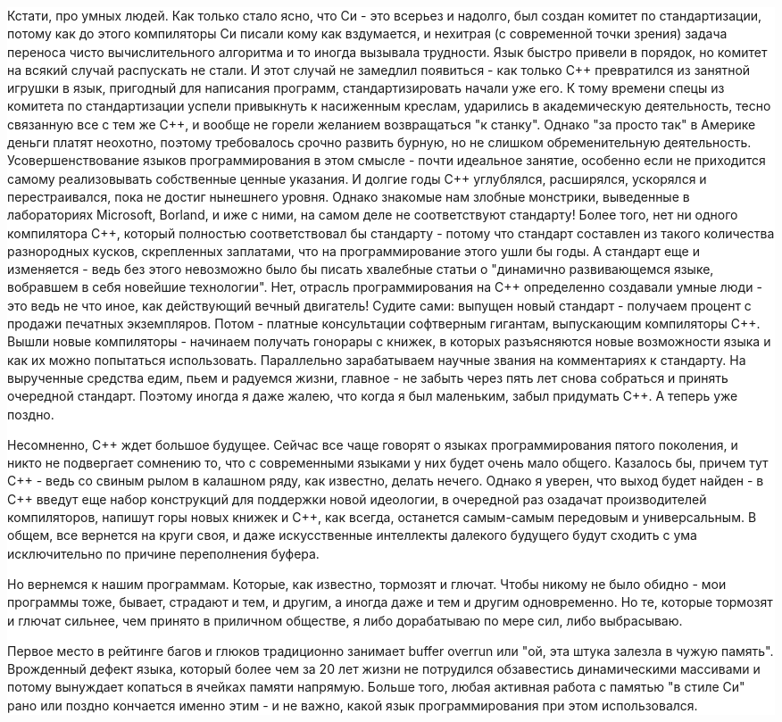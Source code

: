 
Кстати, про умных людей. Как только стало ясно, что Си - это всерьез
и надолго, был создан комитет по стандартизации, потому как до этого компиляторы
Си писали кому как вздумается, и нехитрая (с современной точки зрения)
задача переноса чисто вычислительного алгоритма и то иногда вызывала трудности.
Язык быстро привели в порядок, но комитет на всякий случай распускать не
стали. И этот случай не замедлил появиться - как только С++ превратился
из занятной игрушки в язык, пригодный для написания программ, стандартизировать
начали уже его. К тому времени спецы из комитета по стандартизации успели
привыкнуть к насиженным креслам, ударились в академическую деятельность,
тесно связанную все с тем же С++, и вообще не горели желанием возвращаться
"к станку". Однако "за просто так" в Америке деньги платят неохотно, поэтому
требовалось срочно развить бурную, но не слишком обременительную деятельность.
Усовершенствование языков программирования в этом смысле - почти идеальное
занятие, особенно если не приходится самому реализовывать собственные ценные
указания. И долгие годы С++ углублялся, расширялся, ускорялся и перестраивался,
пока не достиг нынешнего уровня. Однако знакомые нам злобные монстрики,
выведенные в лабораториях Microsoft, Borland, и иже с ними, на самом деле
не соответствуют стандарту! Более того, нет ни одного компилятора С++,
который полностью соответствовал бы стандарту - потому что стандарт составлен
из такого количества разнородных кусков, скрепленных заплатами, что на
программирование этого ушли бы годы. А стандарт еще и изменяется - ведь
без этого невозможно было бы писать хвалебные статьи о "динамично развивающемся
языке, вобравшем в себя новейшие технологии". Нет, отрасль программирования
на С++ определенно создавали умные люди - это ведь не что иное, как действующий
вечный двигатель! Судите сами: выпущен новый стандарт - получаем процент
с продажи печатных экземпляров. Потом - платные консультации софтверным
гигантам, выпускающим компиляторы С++. Вышли новые компиляторы - начинаем
получать гонорары с книжек, в которых разъясняются новые возможности языка
и как их можно попытаться использовать. Параллельно зарабатываем научные
звания на комментариях к стандарту. На вырученные средства едим, пьем и
радуемся жизни, главное - не забыть через пять лет снова собраться и принять
очередной стандарт. Поэтому иногда я даже жалею, что когда я был маленьким,
забыл придумать С++. А теперь уже поздно.

Несомненно, С++ ждет большое будущее. Сейчас все чаще говорят о языках
программирования пятого поколения, и никто не подвергает сомнению то, что
с современными языками у них будет очень мало общего. Казалось бы, причем
тут С++ - ведь со свиным рылом в калашном ряду, как известно, делать нечего.
Однако я уверен, что выход будет найден - в С++ введут еще набор конструкций
для поддержки новой идеологии, в очередной раз озадачат производителей
компиляторов, напишут горы новых книжек и С++, как всегда, останется самым-самым
передовым и универсальным. В общем, все вернется на круги своя, и даже
искусственные интеллекты далекого будущего будут сходить с ума исключительно
по причине переполнения буфера.

Но вернемся к нашим программам. Которые, как известно, тормозят и глючат.
Чтобы никому не было обидно - мои программы тоже, бывает, страдают и тем,
и другим, а иногда даже и тем и другим одновременно. Но те, которые тормозят
и глючат сильнее, чем принято в приличном обществе, я либо дорабатываю
по мере сил, либо выбрасываю.

Первое место в рейтинге багов и глюков традиционно занимает buffer overrun
или "ой, эта штука залезла в чужую память". Врожденный дефект языка, который
более чем за 20 лет жизни не потрудился обзавестись динамическими массивами
и потому вынуждает копаться в ячейках памяти напрямую. Больше того, любая
активная работа с памятью "в стиле Си" рано или поздно кончается именно
этим - и не важно, какой язык программирования при этом использовался.
